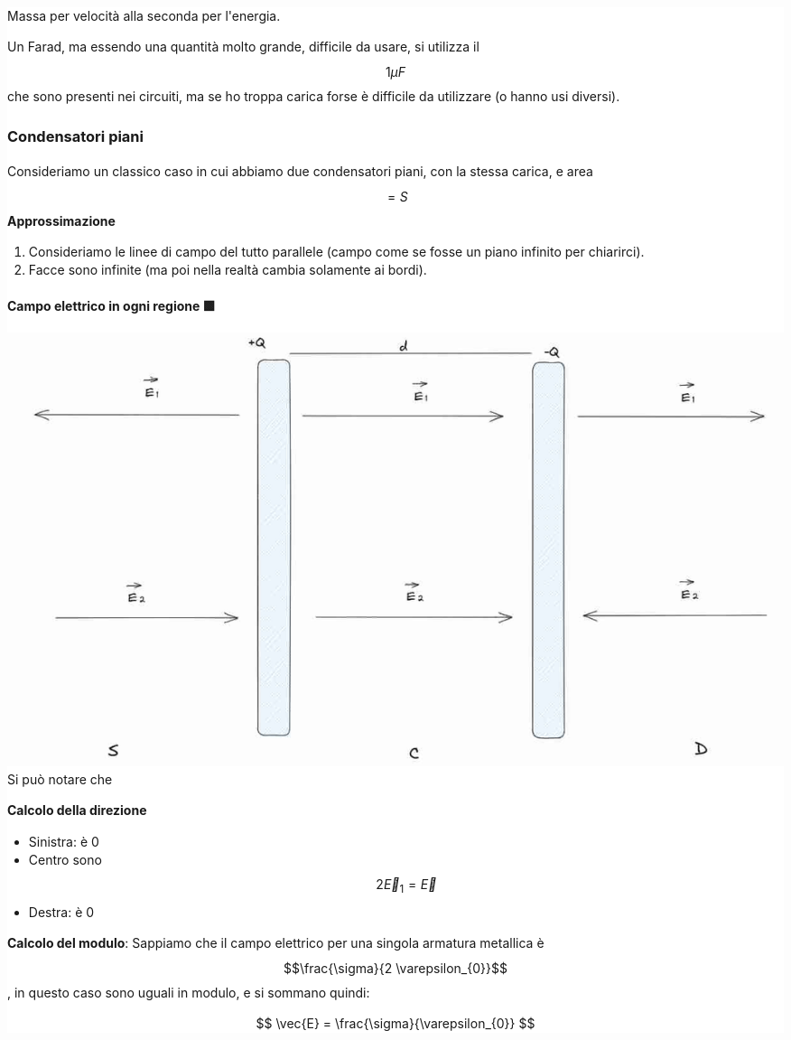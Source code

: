 Massa per velocità alla seconda per l'energia.

Un Farad, ma essendo una quantità molto grande, difficile da usare, si utilizza il $$1\mu F$$ che sono presenti nei circuiti, ma se ho troppa carica forse è difficile da utilizzare (o hanno usi diversi).

### Condensatori piani
Consideriamo un classico caso in cui abbiamo due condensatori piani, con la stessa carica, e area $$=S$$ 
**Approssimazione**
1. Consideriamo le linee di campo del tutto parallele (campo come se fosse un piano infinito per chiarirci).
2. Facce sono infinite (ma poi nella realtà cambia solamente ai bordi).
#### Campo elettrico in ogni regione 🟩
<img src="/images/notes/Condensatori-1697527856591.jpeg" alt="Condensatori-1697527856591">
Si può notare che

**Calcolo della direzione**
- Sinistra: è 0
- Centro sono $$2\vec{E}_{1} = \vec{E}$$
- Destra: è 0

**Calcolo del modulo**:
Sappiamo che il campo elettrico per una singola armatura metallica è $$\frac{\sigma}{2 \varepsilon_{0}}$$, in questo caso sono uguali in modulo, e si sommano quindi:


$$
\vec{E} = \frac{\sigma}{\varepsilon_{0}}
$$
